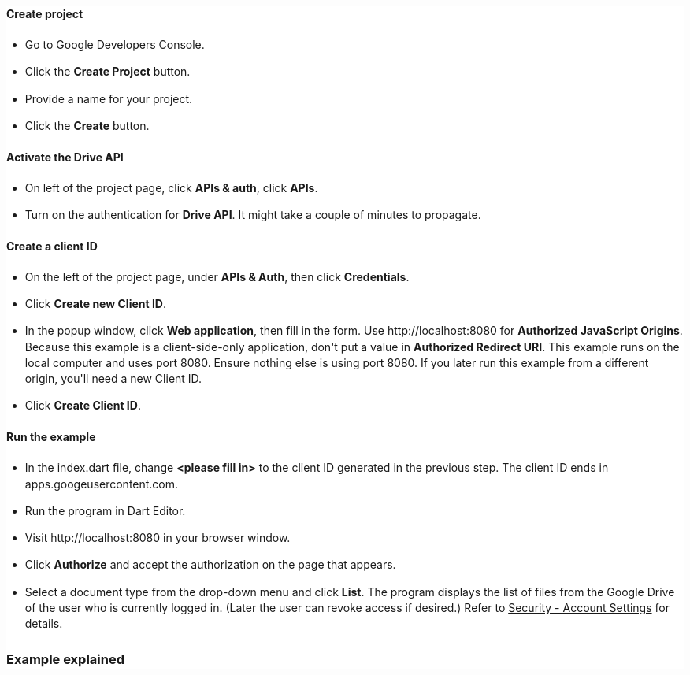 #### Create project

* Go to <a href="https://console.developers.google.com/">Google Developers Console</a>.

* Click the <strong>Create Project</strong> button.

* Provide a name for your project.

* Click the <strong>Create</strong> button.

#### Activate the Drive API

* On left of the project page, click <strong>APIs & auth</strong>,
click <strong>APIs</strong>.

* Turn on the authentication for <strong>Drive API</strong>.
It might take a couple of minutes to propagate.

#### Create a client ID

* On the left of the project page, under <strong>APIs &amp; Auth</strong>,
then click <strong>Credentials</strong>.

* Click <strong>Create new Client ID</strong>.

* In the popup window,
click <strong>Web application</strong>, then fill in the form.
Use http://localhost:8080 for
<strong>Authorized JavaScript Origins</strong>.
Because this example is a client-side-only application,
don't put a value in <strong>Authorized Redirect URI</strong>.
This example runs on the local computer and uses port 8080.
Ensure nothing else is using port 8080.
If you later run this example from a different origin,
you'll need a new Client ID.

* Click <strong>Create Client ID</strong>.

#### Run the example

* In the index.dart file,
change <strong>&lt;please fill in&gt;</strong> to the client ID generated
in the previous step.
The client ID ends in apps.googeusercontent.com.

* Run the program in Dart Editor.

* Visit http://localhost:8080 in your browser window.

* Click <strong>Authorize</strong>
and accept the authorization on the page that appears.

* Select a document type from the drop-down menu and click <strong>List</strong>.
The program displays the list of files from the Google Drive of the user who is currently
logged in. (Later the user can revoke access if desired.) Refer to
<a href="http://security.google.com">Security - Account Settings</a> for details.

### Example explained
